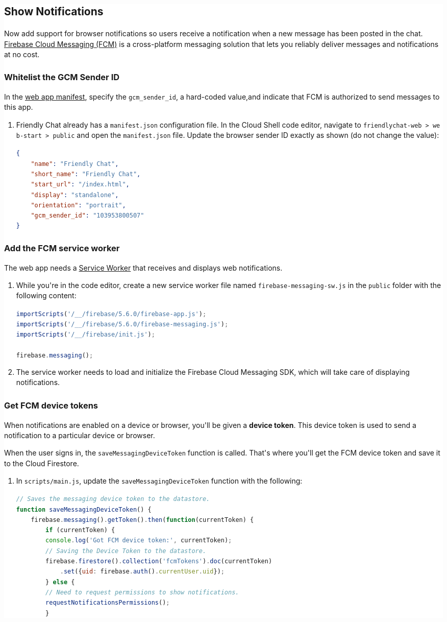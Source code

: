 ## Show Notifications

Now add support for browser notifications so users receive a notification when a new message has been posted in the chat. [Firebase Cloud Messaging (FCM)](https://firebase.google.com/docs/cloud-messaging/) is a cross-platform messaging solution that lets you reliably deliver messages and notifications at no cost.

### Whitelist the GCM Sender ID

In the [web app manifest](https://developers.google.com/web/fundamentals/engage-and-retain/web-app-manifest/), specify the `gcm_sender_id`, a hard-coded value,and indicate that FCM is authorized to send messages to this app.

1. Friendly Chat already has a `manifest.json` configuration file. In the Cloud Shell code editor, navigate to `friendlychat-web > web-start > public` and open the `manifest.json` file. Update the browser sender ID exactly as shown (do not change the value):
    ```json
    {
        "name": "Friendly Chat",
        "short_name": "Friendly Chat",
        "start_url": "/index.html",
        "display": "standalone",
        "orientation": "portrait",
        "gcm_sender_id": "103953800507"
    }
    ```

### Add the FCM service worker

The web app needs a [Service Worker](https://developer.mozilla.org/en/docs/Web/API/Service_Worker_API) that receives and displays web notifications.

1. While you're in the code editor, create a new service worker file named `firebase-messaging-sw.js` in the `public` folder with the following content:
    ```js
    importScripts('/__/firebase/5.6.0/firebase-app.js');
    importScripts('/__/firebase/5.6.0/firebase-messaging.js');
    importScripts('/__/firebase/init.js');

    firebase.messaging();
    ```
2. The service worker needs to load and initialize the Firebase Cloud Messaging SDK, which will take care of displaying notifications.

### Get FCM device tokens

When notifications are enabled on a device or browser, you'll be given a **device token**. This device token is used to send a notification to a particular device or browser.

When the user signs in, the `saveMessagingDeviceToken` function is called. That's where you'll get the FCM device token and save it to the Cloud Firestore.

1. In `scripts/main.js`, update the `saveMessagingDeviceToken` function with the following:
    ```js
    // Saves the messaging device token to the datastore.
    function saveMessagingDeviceToken() {
        firebase.messaging().getToken().then(function(currentToken) {
            if (currentToken) {
            console.log('Got FCM device token:', currentToken);
            // Saving the Device Token to the datastore.
            firebase.firestore().collection('fcmTokens').doc(currentToken)
                .set({uid: firebase.auth().currentUser.uid});
            } else {
            // Need to request permissions to show notifications.
            requestNotificationsPermissions();
            }